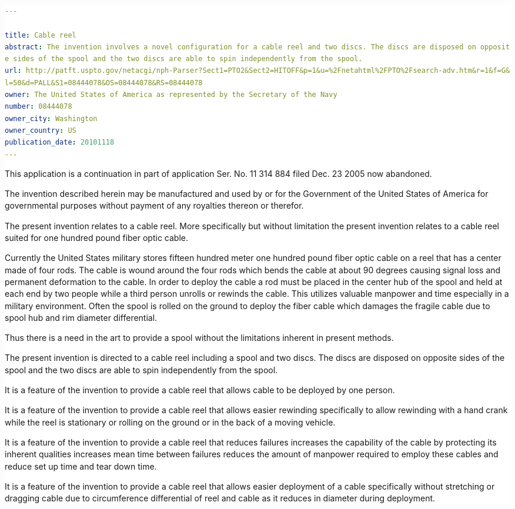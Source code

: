 ```yaml
---

title: Cable reel
abstract: The invention involves a novel configuration for a cable reel and two discs. The discs are disposed on opposite sides of the spool and the two discs are able to spin independently from the spool.
url: http://patft.uspto.gov/netacgi/nph-Parser?Sect1=PTO2&Sect2=HITOFF&p=1&u=%2Fnetahtml%2FPTO%2Fsearch-adv.htm&r=1&f=G&l=50&d=PALL&S1=08444078&OS=08444078&RS=08444078
owner: The United States of America as represented by the Secretary of the Navy
number: 08444078
owner_city: Washington
owner_country: US
publication_date: 20101118
---
```

This application is a continuation in part of application Ser. No. 11 314 884 filed Dec. 23 2005 now abandoned.

The invention described herein may be manufactured and used by or for the Government of the United States of America for governmental purposes without payment of any royalties thereon or therefor.

The present invention relates to a cable reel. More specifically but without limitation the present invention relates to a cable reel suited for one hundred pound fiber optic cable.

Currently the United States military stores fifteen hundred meter one hundred pound fiber optic cable on a reel that has a center made of four rods. The cable is wound around the four rods which bends the cable at about 90 degrees causing signal loss and permanent deformation to the cable. In order to deploy the cable a rod must be placed in the center hub of the spool and held at each end by two people while a third person unrolls or rewinds the cable. This utilizes valuable manpower and time especially in a military environment. Often the spool is rolled on the ground to deploy the fiber cable which damages the fragile cable due to spool hub and rim diameter differential.

Thus there is a need in the art to provide a spool without the limitations inherent in present methods.

The present invention is directed to a cable reel including a spool and two discs. The discs are disposed on opposite sides of the spool and the two discs are able to spin independently from the spool.

It is a feature of the invention to provide a cable reel that allows cable to be deployed by one person.

It is a feature of the invention to provide a cable reel that allows easier rewinding specifically to allow rewinding with a hand crank while the reel is stationary or rolling on the ground or in the back of a moving vehicle.

It is a feature of the invention to provide a cable reel that reduces failures increases the capability of the cable by protecting its inherent qualities increases mean time between failures reduces the amount of manpower required to employ these cables and reduce set up time and tear down time.

It is a feature of the invention to provide a cable reel that allows easier deployment of a cable specifically without stretching or dragging cable due to circumference differential of reel and cable as it reduces in diameter during deployment.
